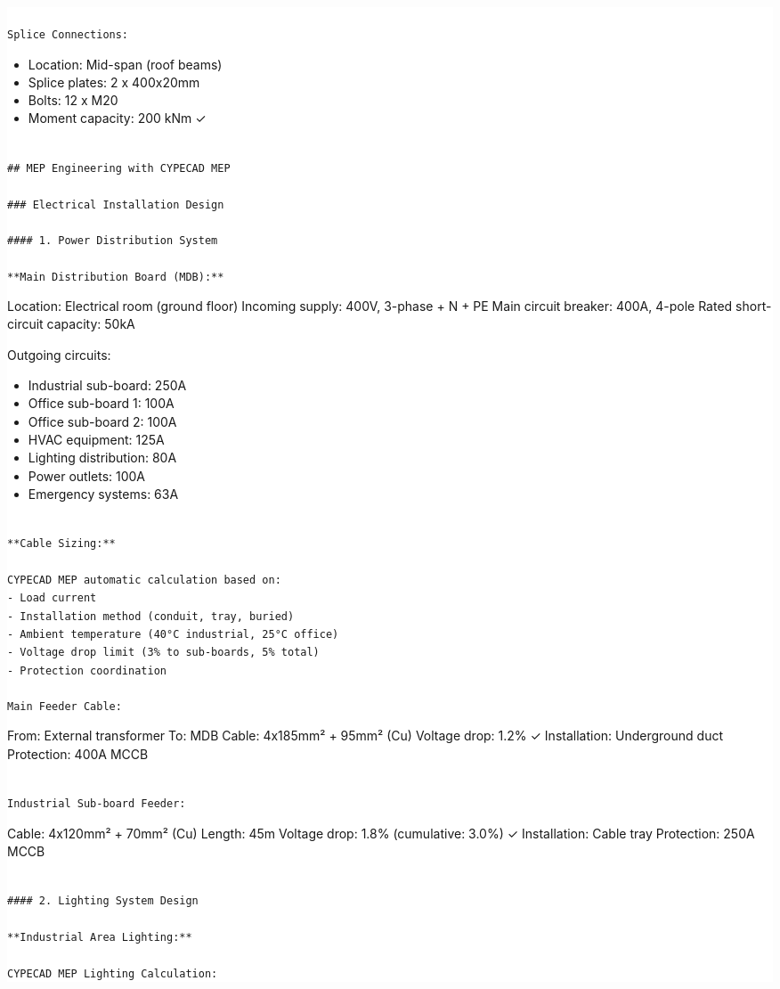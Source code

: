 ```

Splice Connections:
```
- Location: Mid-span (roof beams)
- Splice plates: 2 x 400x20mm
- Bolts: 12 x M20
- Moment capacity: 200 kNm ✓
```

## MEP Engineering with CYPECAD MEP

### Electrical Installation Design

#### 1. Power Distribution System

**Main Distribution Board (MDB):**
```
Location: Electrical room (ground floor)
Incoming supply: 400V, 3-phase + N + PE
Main circuit breaker: 400A, 4-pole
Rated short-circuit capacity: 50kA

Outgoing circuits:
- Industrial sub-board: 250A
- Office sub-board 1: 100A
- Office sub-board 2: 100A
- HVAC equipment: 125A
- Lighting distribution: 80A
- Power outlets: 100A
- Emergency systems: 63A
```

**Cable Sizing:**

CYPECAD MEP automatic calculation based on:
- Load current
- Installation method (conduit, tray, buried)
- Ambient temperature (40°C industrial, 25°C office)
- Voltage drop limit (3% to sub-boards, 5% total)
- Protection coordination

Main Feeder Cable:
```
From: External transformer
To: MDB
Cable: 4x185mm² + 95mm² (Cu)
Voltage drop: 1.2% ✓
Installation: Underground duct
Protection: 400A MCCB
```

Industrial Sub-board Feeder:
```
Cable: 4x120mm² + 70mm² (Cu)
Length: 45m
Voltage drop: 1.8% (cumulative: 3.0%) ✓
Installation: Cable tray
Protection: 250A MCCB
```

#### 2. Lighting System Design

**Industrial Area Lighting:**

CYPECAD MEP Lighting Calculation:
```